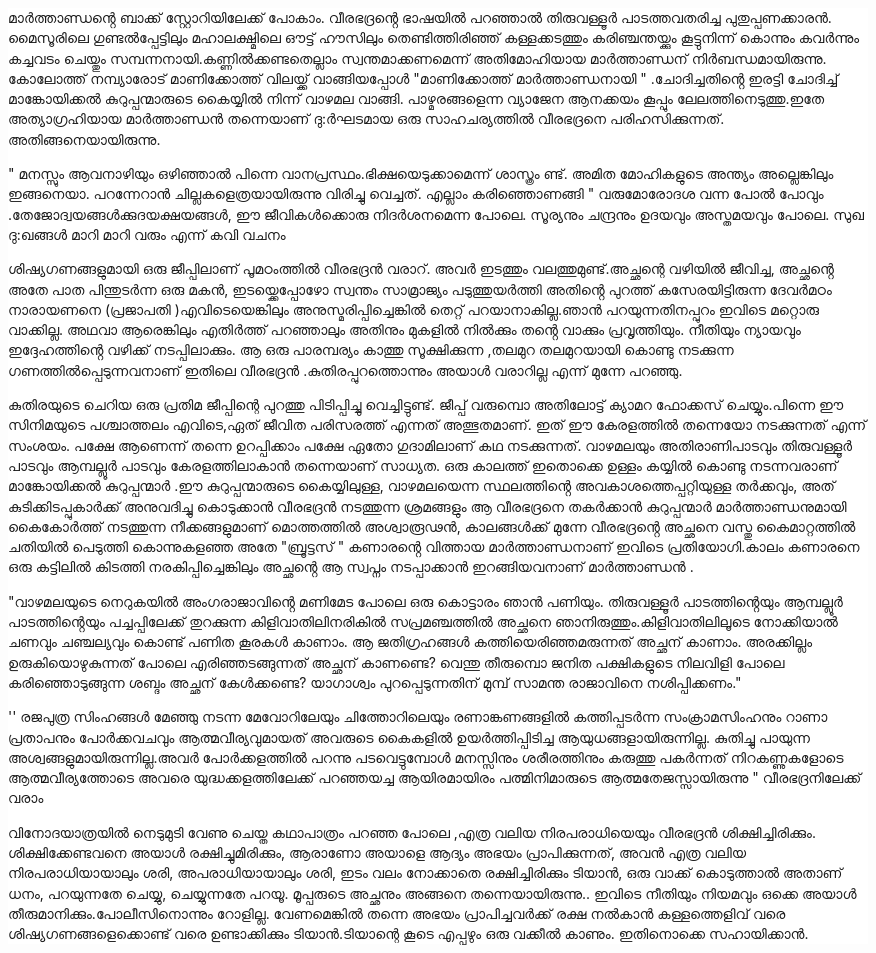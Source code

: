 മാർത്താണ്ഡൻ്റെ ബാക്ക് സ്റ്റോറിയിലേക്ക് പോകാം. വീരഭദ്രൻ്റെ ഭാഷയിൽ പറഞ്ഞാൽ തിരുവള്ളൂർ പാടത്തവതരിച്ച പുതുപ്പണക്കാരൻ. മൈസൂരിലെ ഗുണ്ടൽപ്പേട്ടിലും മഹാലക്ഷ്മിലെ ഔട്ട് ഹൗസിലും തെണ്ടിത്തിരിഞ്ഞ് കള്ളക്കടത്തും കരിഞ്ചന്തയ്ക്കും കൂട്ടുനിന്ന് കൊന്നും കവർന്നും കച്ചവടം ചെയ്തും സമ്പന്നനായി.കണ്ണിൽക്കണ്ടതെല്ലാം സ്വന്തമാക്കണമെന്ന് അതിമോഹിയായ മാർത്താണ്ഡന് നിർബന്ധമായിരുന്നു. കോലോത്ത് നമ്പ്യാരോട് മാണിക്കോത്ത് വിലയ്ക്ക് വാങ്ങിയപ്പോൾ "മാണിക്കോത്ത് മാർത്താണ്ഡനായി " .ചോദിച്ചതിൻ്റെ ഇരട്ടി ചോദിച്ച് മാങ്കോയിക്കൽ കുറുപ്പന്മാരുടെ കൈയ്യിൽ നിന്ന് വാഴമല വാങ്ങി. പാഴ്മരങ്ങളെന്ന വ്യാജേന ആനക്കയം കൂപ്പും ലേലത്തിനെടുത്തു.ഇതേ അത്യാഗ്രഹിയായ മാർത്താണ്ഡൻ തന്നെയാണ് ദു:ർഘടമായ ഒരു സാഹചര്യത്തിൽ വീരഭദ്രനെ പരിഹസിക്കുന്നത്. അതിങ്ങനെയായിരുന്നു.

" മനസ്സും ആവനാഴിയും ഒഴിഞ്ഞാൽ പിന്നെ വാനപ്രസ്ഥം.ഭിക്ഷയെടുക്കാമെന്ന് ശാസ്ത്രം ണ്ട്. അമിത മോഹികളുടെ അന്ത്യം അല്ലെങ്കിലും ഇങ്ങനെയാ. പറന്നേറാൻ ചില്ലകളെത്രയായിരുന്നു വിരിച്ചു വെച്ചത്. എല്ലാം കരിഞ്ഞൊണങ്ങി "
വരുമോരോദശ വന്ന പോൽ പോവും .തേജോദ്വയങ്ങൾക്കുദയക്ഷയങ്ങൾ, ഈ ജീവികൾക്കൊരു നിദർശനമെന്ന പോലെ. സൂര്യനും ചന്ദ്രനും ഉദയവും അസ്തമയവും പോലെ. സുഖ ദു:ഖങ്ങൾ മാറി മാറി വരും എന്ന് കവി വചനം

ശിഷ്യഗണങ്ങളുമായി ഒരു ജീപ്പിലാണ് പൂമഠംത്തിൽ വീരഭദ്രൻ വരാറ്. അവർ ഇടത്തും വലത്തുമുണ്ട്.അച്ഛന്റെ വഴിയിൽ ജീവിച്ച, അച്ഛൻ്റെ അതേ പാത പിന്തുടർന്ന ഒരു മകൻ, ഇടയ്ക്കെപ്പോഴോ സ്വന്തം സാമ്രാജ്യം പടുത്തുയർത്തി അതിൻ്റെ പുറത്ത് കസേരയിട്ടിരുന്ന ദേവർമഠം നാരായണനെ (പ്രജാപതി )എവിടെയെങ്കിലും അനുസ്മരിപ്പിച്ചെങ്കിൽ തെറ്റ് പറയാനാകില്ല.ഞാൻ പറയുന്നതിനപ്പുറം ഇവിടെ മറ്റൊരു വാക്കില്ല. അഥവാ ആരെങ്കിലും എതിർത്ത് പറഞ്ഞാലും അതിനും മുകളിൽ നിൽക്കും തൻ്റെ വാക്കും പ്രവൃത്തിയും. നീതിയും ന്യായവും ഇദ്ദേഹത്തിൻ്റെ വഴിക്ക് നടപ്പിലാക്കും. ആ ഒരു പാരമ്പര്യം കാത്തു സൂക്ഷിക്കുന്ന ,തലമുറ തലമുറയായി കൊണ്ടു നടക്കുന്ന ഗണത്തിൽപ്പെടുന്നവനാണ് ഇതിലെ വീരഭദ്രൻ .കുതിരപ്പുറത്തൊന്നും അയാൾ വരാറില്ല എന്ന് മുന്നേ പറഞ്ഞു.

കുതിരയുടെ ചെറിയ ഒരു പ്രതിമ ജീപ്പിന്റെ പുറത്തു പിടിപ്പിച്ചു വെച്ചിട്ടുണ്ട്. ജീപ്പ് വരുമ്പൊ അതിലോട്ട് ക്യാമറ ഫോക്കസ് ചെയ്യും.പിന്നെ ഈ സിനിമയുടെ പശ്ചാത്തലം എവിടെ,ഏത് ജീവിത പരിസരത്ത് എന്നത് അത്ഭുതമാണ്. ഇത് ഈ കേരളത്തിൽ തന്നെയോ നടക്കുന്നത് എന്ന് സംശയം. പക്ഷേ ആണെന്ന് തന്നെ ഉറപ്പിക്കാം പക്ഷേ ഏതോ ഗുദാമിലാണ് കഥ നടക്കുന്നത്. വാഴമലയും അതിരാണിപാടവും തിരുവള്ളൂർ പാടവും ആമ്പല്ലൂർ പാടവും കേരളത്തിലാകാൻ തന്നെയാണ് സാധ്യത. ഒരു കാലത്ത് ഇതൊക്കെ ഉള്ളം കയ്യിൽ കൊണ്ടു നടന്നവരാണ് മാങ്കോയിക്കൽ കുറുപ്പന്മാർ .ഈ കുറുപ്പന്മാരുടെ കൈയ്യിലുള്ള, വാഴമലയെന്ന സ്ഥലത്തിൻ്റെ അവകാശത്തെപ്പറ്റിയുള്ള തർക്കവും, അത് കുടിക്കിടപ്പുകാർക്ക് അനുവദിച്ചു കൊടുക്കാൻ വീരഭദ്രൻ നടത്തുന്ന ശ്രമങ്ങളും ആ വീരഭദ്രനെ തകർക്കാൻ കുറുപ്പന്മാർ മാർത്താണ്ഡനുമായി കൈകോർത്ത് നടത്തുന്ന നീക്കങ്ങളുമാണ് മൊത്തത്തിൽ അശ്വാരൂഢൻ, കാലങ്ങൾക്ക് മുന്നേ വീരഭദ്രൻ്റെ അച്ഛനെ വസ്തു കൈമാറ്റത്തിൽ ചതിയിൽ പെടുത്തി കൊന്നുകളഞ്ഞ അതേ "ബ്രൂട്ടസ് " കണാരൻ്റെ വിത്തായ മാർത്താണ്ഡനാണ് ഇവിടെ പ്രതിയോഗി.കാലം കണാരനെ ഒരു കട്ടിലിൽ കിടത്തി നരകിപ്പിച്ചെങ്കിലും അച്ഛൻ്റെ ആ സ്വപ്നം നടപ്പാക്കാൻ ഇറങ്ങിയവനാണ് മാർത്താണ്ഡൻ .

"വാഴമലയുടെ നെറുകയിൽ അംഗരാജാവിൻ്റെ മണിമേട പോലെ ഒരു കൊട്ടാരം ഞാൻ പണിയും. തിരുവള്ളൂർ പാടത്തിൻ്റെയും ആമ്പല്ലൂർ പാടത്തിൻ്റെയും പച്ചപ്പിലേക്ക് തുറക്കുന്ന കിളിവാതിലിനരികിൽ സപ്രമഞ്ചത്തിൽ അച്ഛനെ ഞാനിരുത്തും.കിളിവാതിലിലൂടെ നോക്കിയാൽ ചണവും ചഞ്ചല്യവും കൊണ്ട് പണിത കൂരകൾ കാണാം. ആ ജതിഗ്രഹങ്ങൾ കത്തിയെരിഞ്ഞമരുന്നത് അച്ഛന് കാണാം. അരക്കില്ലം ഉരുകിയൊഴുകുന്നത് പോലെ എരിഞ്ഞടങ്ങുന്നത് അച്ഛന് കാണണ്ടെ? വെന്തു തീരുമ്പൊ ജനിത പക്ഷികളുടെ നിലവിളി പോലെ കരിഞ്ഞൊടുങ്ങുന്ന ശബ്ദം അച്ഛന് കേൾക്കണ്ടെ? യാഗാശ്വം പുറപ്പെടുന്നതിന് മുമ്പ് സാമന്ത രാജാവിനെ നശിപ്പിക്കണം."

'' രജപുത്ര സിംഹങ്ങൾ മേഞ്ഞു നടന്ന മേവോറിലേയും ചിത്തോറിലെയും രണാങ്കണങ്ങളിൽ കത്തിപ്പടർന്ന സംക്രാമസിംഹനും റാണാ പ്രതാപനും പോർക്കവചവും ആത്മവീര്യവുമായത് അവരുടെ കൈകളിൽ ഉയർത്തിപ്പിടിച്ച ആയുധങ്ങളായിരുന്നില്ല. കുതിച്ചു പായുന്ന അശ്വങ്ങളുമായിരുന്നില്ല.അവർ പോർക്കളത്തിൽ പറന്നു പടവെട്ടുമ്പോൾ മനസ്സിനും ശരീരത്തിനും കരുത്തു പകർന്നത്
നിറകണ്ണുകളോടെ ആത്മവീര്യത്തോടെ അവരെ യുദ്ധക്കളത്തിലേക്ക് പറഞ്ഞയച്ച ആയിരമായിരം പത്മിനിമാരുടെ ആത്മതേജസ്സായിരുന്നു "
വീരഭദ്രനിലേക്ക് വരാം

വിനോദയാത്രയിൽ നെടുമുടി വേണു ചെയ്ത കഥാപാത്രം പറഞ്ഞ പോലെ ,എത്ര വലിയ നിരപരാധിയെയും വീരഭദ്രൻ ശിക്ഷിച്ചിരിക്കും. ശിക്ഷിക്കേണ്ടവനെ അയാൾ രക്ഷിച്ചുമിരിക്കും, ആരാണോ അയാളെ ആദ്യം അഭയം പ്രാപിക്കുന്നത്, അവൻ എത്ര വലിയ നിരപരാധിയായാലും ശരി, അപരാധിയായാലും ശരി, ഇടം വലം നോക്കാതെ രക്ഷിച്ചിരിക്കും ടിയാൻ, ഒരു വാക്ക് കൊടുത്താൽ അതാണ് ധനം, പറയുന്നതേ ചെയ്യു, ചെയ്യുന്നതേ പറയൂ. മൂപ്പരുടെ അച്ഛനും അങ്ങനെ തന്നെയായിരുന്നു.. ഇവിടെ നീതിയും നിയമവും ഒക്കെ അയാൾ തീരുമാനിക്കും.പോലീസിനൊന്നും റോളില്ല. വേണമെങ്കിൽ തന്നെ അഭയം പ്രാപിച്ചവർക്ക് രക്ഷ നൽകാൻ കള്ളത്തെളിവ് വരെ ശിഷ്യഗണങ്ങളെക്കൊണ്ട് വരെ ഉണ്ടാക്കിക്കും ടിയാൻ.ടിയാന്റെ കൂടെ എപ്പഴും ഒരു വക്കീൽ കാണും. ഇതിനൊക്കെ സഹായിക്കാൻ.
